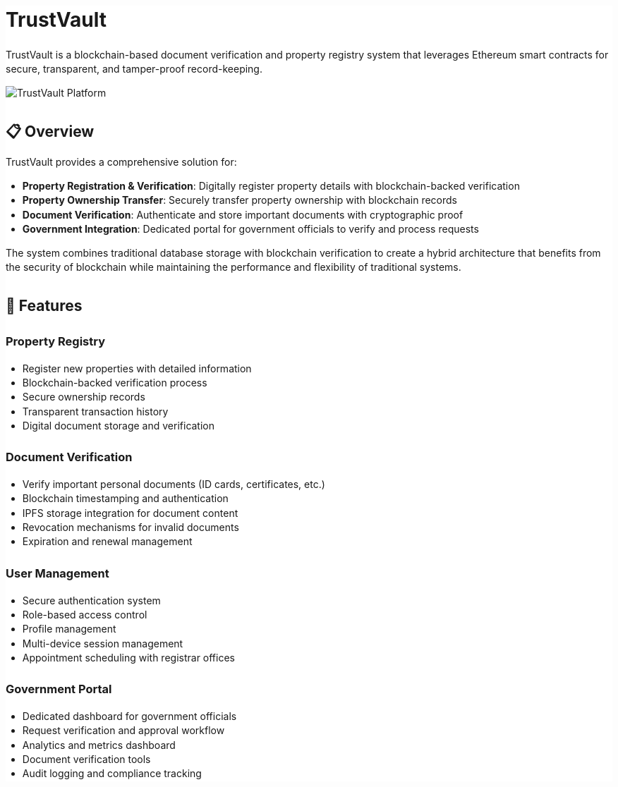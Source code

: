 # TrustVault

TrustVault is a blockchain-based document verification and property registry system that leverages Ethereum smart contracts for secure, transparent, and tamper-proof record-keeping.

![TrustVault Platform](https://github.com/zs0c131y/TrustVault/blob/main/public/assets/trustland.png)

## 📋 Overview

TrustVault provides a comprehensive solution for:

- **Property Registration & Verification**: Digitally register property details with blockchain-backed verification
- **Property Ownership Transfer**: Securely transfer property ownership with blockchain records
- **Document Verification**: Authenticate and store important documents with cryptographic proof
- **Government Integration**: Dedicated portal for government officials to verify and process requests

The system combines traditional database storage with blockchain verification to create a hybrid architecture that benefits from the security of blockchain while maintaining the performance and flexibility of traditional systems.

## 🚀 Features

### Property Registry
- Register new properties with detailed information
- Blockchain-backed verification process
- Secure ownership records
- Transparent transaction history
- Digital document storage and verification

### Document Verification
- Verify important personal documents (ID cards, certificates, etc.)
- Blockchain timestamping and authentication
- IPFS storage integration for document content
- Revocation mechanisms for invalid documents
- Expiration and renewal management

### User Management
- Secure authentication system
- Role-based access control
- Profile management
- Multi-device session management
- Appointment scheduling with registrar offices

### Government Portal
- Dedicated dashboard for government officials
- Request verification and approval workflow
- Analytics and metrics dashboard
- Document verification tools
- Audit logging and compliance tracking
